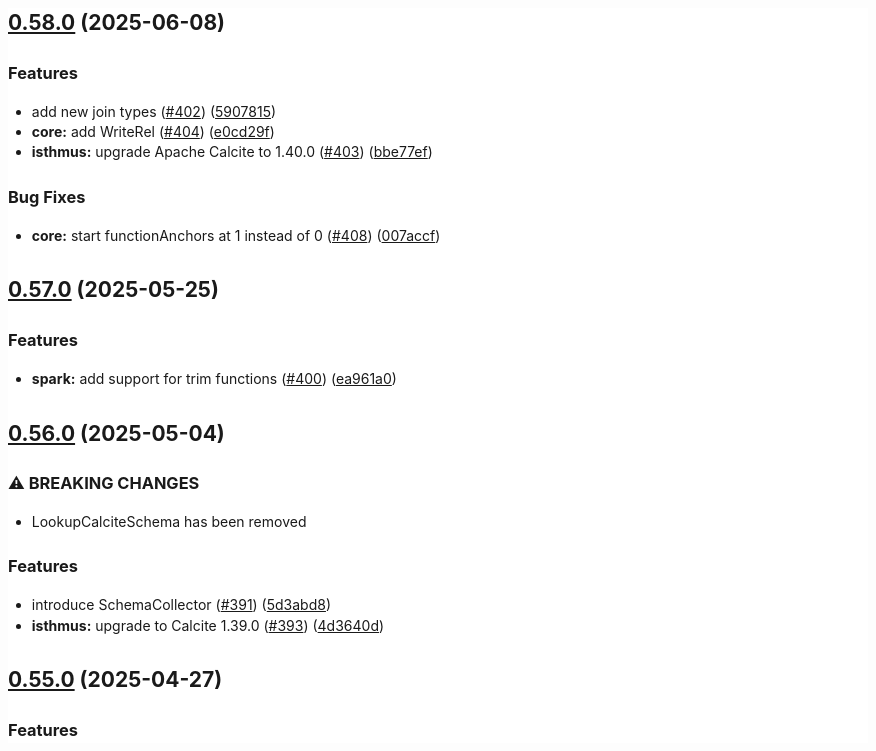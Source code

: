 ## [0.58.0](https://github.com/substrait-io/substrait-java/compare/v0.57.0...v0.58.0) (2025-06-08)

### Features

* add new join types ([#402](https://github.com/substrait-io/substrait-java/issues/402)) ([5907815](https://github.com/substrait-io/substrait-java/commit/59078154160a08e356276d16c5c50739325cc4ee))
* **core:** add WriteRel ([#404](https://github.com/substrait-io/substrait-java/issues/404)) ([e0cd29f](https://github.com/substrait-io/substrait-java/commit/e0cd29f8f0ece0781fa94f1473e32ce93ddc9944))
* **isthmus:** upgrade Apache Calcite to 1.40.0 ([#403](https://github.com/substrait-io/substrait-java/issues/403)) ([bbe77ef](https://github.com/substrait-io/substrait-java/commit/bbe77efdae98738a16ecdff6d40c990a1061de79))

### Bug Fixes

* **core:** start functionAnchors at 1 instead of 0 ([#408](https://github.com/substrait-io/substrait-java/issues/408)) ([007accf](https://github.com/substrait-io/substrait-java/commit/007accf75f71576cc91cd8d52e97fab771b5cfd1))

## [0.57.0](https://github.com/substrait-io/substrait-java/compare/v0.56.0...v0.57.0) (2025-05-25)

### Features

* **spark:** add support for trim functions ([#400](https://github.com/substrait-io/substrait-java/issues/400)) ([ea961a0](https://github.com/substrait-io/substrait-java/commit/ea961a0859bc93c777a89e2db38851de0058ce4f))

## [0.56.0](https://github.com/substrait-io/substrait-java/compare/v0.55.0...v0.56.0) (2025-05-04)

### ⚠ BREAKING CHANGES

* LookupCalciteSchema has been removed

### Features

* introduce SchemaCollector ([#391](https://github.com/substrait-io/substrait-java/issues/391)) ([5d3abd8](https://github.com/substrait-io/substrait-java/commit/5d3abd8ede1d694d9c9d50e5ad6c581cc7fcc97f))
* **isthmus:** upgrade to Calcite 1.39.0 ([#393](https://github.com/substrait-io/substrait-java/issues/393)) ([4d3640d](https://github.com/substrait-io/substrait-java/commit/4d3640d52291ea2dec2bfbf76f8f9f972ab98a7f))

## [0.55.0](https://github.com/substrait-io/substrait-java/compare/v0.54.1...v0.55.0) (2025-04-27)

### Features
